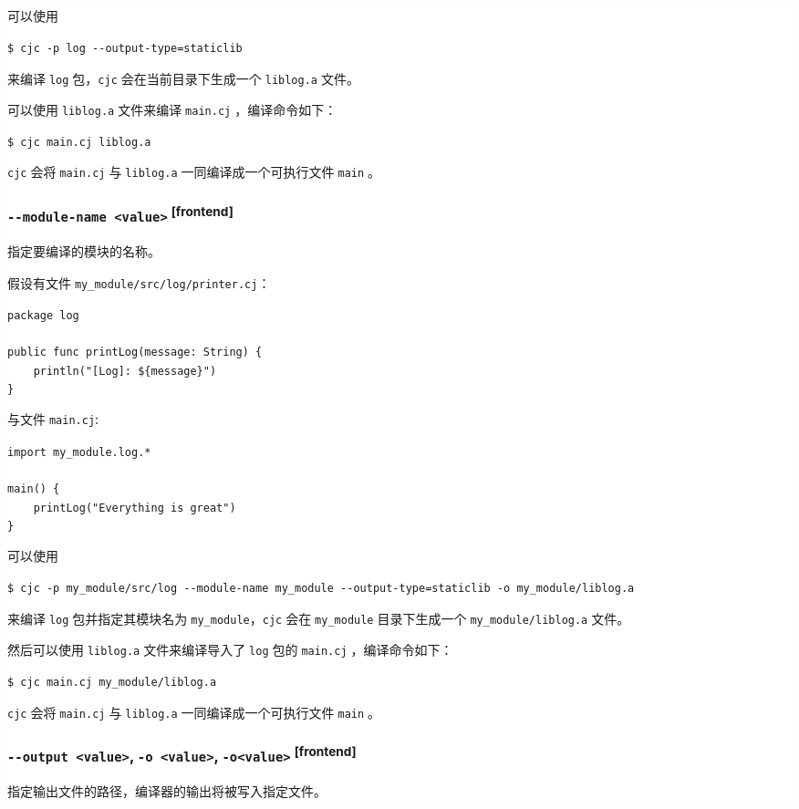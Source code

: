 可以使用

```shell
$ cjc -p log --output-type=staticlib
```

来编译 `log` 包，`cjc` 会在当前目录下生成一个 `liblog.a` 文件。

可以使用 `liblog.a` 文件来编译 `main.cj` ，编译命令如下：

```shell
$ cjc main.cj liblog.a
```

`cjc` 会将 `main.cj` 与 `liblog.a` 一同编译成一个可执行文件 `main` 。

### `--module-name <value>` <sup>[frontend]</sup>

指定要编译的模块的名称。

假设有文件 `my_module/src/log/printer.cj`：

```cangjie
package log

public func printLog(message: String) {
    println("[Log]: ${message}")
}
```

与文件 `main.cj`:

```cangjie
import my_module.log.*

main() {
    printLog("Everything is great")
}
```

可以使用

```shell
$ cjc -p my_module/src/log --module-name my_module --output-type=staticlib -o my_module/liblog.a
```

来编译 `log` 包并指定其模块名为 `my_module`，`cjc` 会在 `my_module` 目录下生成一个 `my_module/liblog.a` 文件。

然后可以使用 `liblog.a` 文件来编译导入了 `log` 包的 `main.cj` ，编译命令如下：

```shell
$ cjc main.cj my_module/liblog.a
```

`cjc` 会将 `main.cj` 与 `liblog.a` 一同编译成一个可执行文件 `main` 。

### `--output <value>`, `-o <value>`, `-o<value>` <sup>[frontend]</sup>

指定输出文件的路径，编译器的输出将被写入指定文件。
